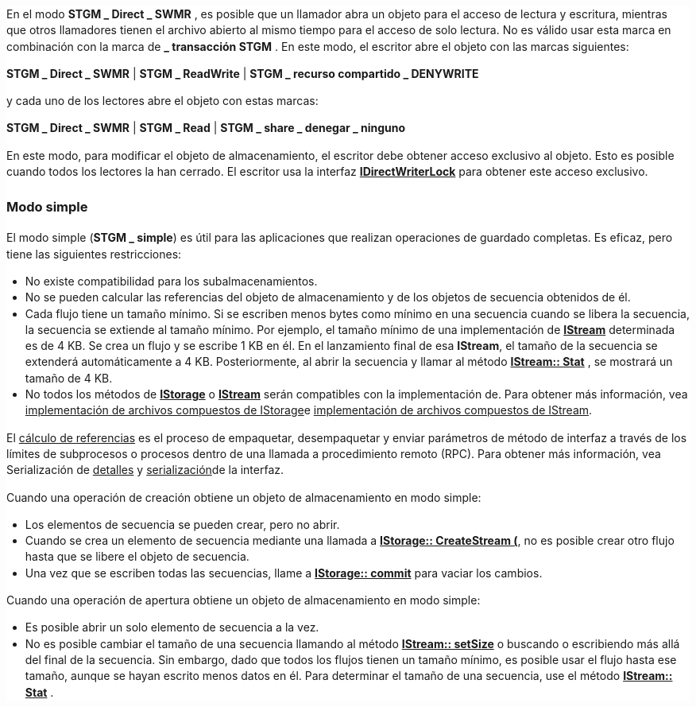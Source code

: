 En el modo **STGM \_ Direct \_ SWMR** , es posible que un llamador abra un objeto para el acceso de lectura y escritura, mientras que otros llamadores tienen el archivo abierto al mismo tiempo para el acceso de solo lectura. No es válido usar esta marca en combinación con la marca de **\_ transacción STGM** . En este modo, el escritor abre el objeto con las marcas siguientes:

**STGM \_ Direct \_ SWMR** \| **STGM \_ ReadWrite** \| **STGM \_ recurso compartido \_ DENYWRITE**

y cada uno de los lectores abre el objeto con estas marcas:

**STGM \_ Direct \_ SWMR** \| **STGM \_ Read** \| **STGM \_ share \_ denegar \_ ninguno**

En este modo, para modificar el objeto de almacenamiento, el escritor debe obtener acceso exclusivo al objeto. Esto es posible cuando todos los lectores la han cerrado. El escritor usa la interfaz [**IDirectWriterLock**](/windows/desktop/api/Objidl/nn-objidl-idirectwriterlock) para obtener este acceso exclusivo.

### <a name="simple-mode"></a>Modo simple

El modo simple (**STGM \_ simple**) es útil para las aplicaciones que realizan operaciones de guardado completas. Es eficaz, pero tiene las siguientes restricciones:

-   No existe compatibilidad para los subalmacenamientos.
-   No se pueden calcular las referencias del objeto de almacenamiento y de los objetos de secuencia obtenidos de él.
-   Cada flujo tiene un tamaño mínimo. Si se escriben menos bytes como mínimo en una secuencia cuando se libera la secuencia, la secuencia se extiende al tamaño mínimo. Por ejemplo, el tamaño mínimo de una implementación de [**IStream**](/windows/desktop/api/Objidl/nn-objidl-istream) determinada es de 4 KB. Se crea un flujo y se escribe 1 KB en él. En el lanzamiento final de esa **IStream**, el tamaño de la secuencia se extenderá automáticamente a 4 KB. Posteriormente, al abrir la secuencia y llamar al método [**IStream:: Stat**](/windows/desktop/api/Objidl/nf-objidl-istream-stat) , se mostrará un tamaño de 4 KB.
-   No todos los métodos de [**IStorage**](/windows/desktop/api/Objidl/nn-objidl-istorage) o [**IStream**](/windows/desktop/api/Objidl/nn-objidl-istream) serán compatibles con la implementación de. Para obtener más información, vea [implementación de archivos compuestos de IStorage](istorage-compound-file-implementation.md)e [implementación de archivos compuestos de IStream](istream-compound-file-implementation.md).

El [cálculo de referencias](/windows/desktop/Midl/marshaling-ole-data-types) es el proceso de empaquetar, desempaquetar y enviar parámetros de método de interfaz a través de los límites de subprocesos o procesos dentro de una llamada a procedimiento remoto (RPC). Para obtener más información, vea Serialización de [detalles](../com/marshaling-details.md) y [serialización](../com/interface-marshaling.md)de la interfaz.

Cuando una operación de creación obtiene un objeto de almacenamiento en modo simple:

-   Los elementos de secuencia se pueden crear, pero no abrir.
-   Cuando se crea un elemento de secuencia mediante una llamada a [**IStorage:: CreateStream (**](/windows/desktop/api/Objidl/nf-objidl-istorage-createstream), no es posible crear otro flujo hasta que se libere el objeto de secuencia.
-   Una vez que se escriben todas las secuencias, llame a [**IStorage:: commit**](/windows/desktop/api/Objidl/nf-objidl-istorage-commit) para vaciar los cambios.

Cuando una operación de apertura obtiene un objeto de almacenamiento en modo simple:

-   Es posible abrir un solo elemento de secuencia a la vez.
-   No es posible cambiar el tamaño de una secuencia llamando al método [**IStream:: setSize**](/windows/desktop/api/Objidl/nf-objidl-istream-setsize) o buscando o escribiendo más allá del final de la secuencia. Sin embargo, dado que todos los flujos tienen un tamaño mínimo, es posible usar el flujo hasta ese tamaño, aunque se hayan escrito menos datos en él. Para determinar el tamaño de una secuencia, use el método [**IStream:: Stat**](/windows/desktop/api/Objidl/nf-objidl-istream-stat) .
